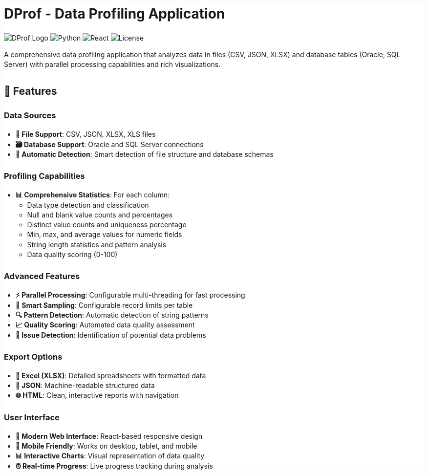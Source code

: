 # DProf - Data Profiling Application

![DProf Logo](https://img.shields.io/badge/DProf-Data%20Profiling-blue?style=for-the-badge)
![Python](https://img.shields.io/badge/python-3.8+-blue.svg)
![React](https://img.shields.io/badge/react-18.2+-61dafb.svg)
![License](https://img.shields.io/badge/license-MIT-green.svg)

A comprehensive data profiling application that analyzes data in files (CSV, JSON, XLSX) and database tables (Oracle, SQL Server) with parallel processing capabilities and rich visualizations.

## 🌟 Features

### Data Sources

- **📁 File Support**: CSV, JSON, XLSX, XLS files
- **🗃️ Database Support**: Oracle and SQL Server connections
- **🔄 Automatic Detection**: Smart detection of file structure and database schemas

### Profiling Capabilities

- **📊 Comprehensive Statistics**: For each column:
  - Data type detection and classification
  - Null and blank value counts and percentages
  - Distinct value counts and uniqueness percentage
  - Min, max, and average values for numeric fields
  - String length statistics and pattern analysis
  - Data quality scoring (0-100)

### Advanced Features

- **⚡ Parallel Processing**: Configurable multi-threading for fast processing
- **🎯 Smart Sampling**: Configurable record limits per table
- **🔍 Pattern Detection**: Automatic detection of string patterns
- **📈 Quality Scoring**: Automated data quality assessment
- **🚨 Issue Detection**: Identification of potential data problems

### Export Options

- **📄 Excel (XLSX)**: Detailed spreadsheets with formatted data
- **📝 JSON**: Machine-readable structured data
- **🌐 HTML**: Clean, interactive reports with navigation

### User Interface

- **🎨 Modern Web Interface**: React-based responsive design
- **📱 Mobile Friendly**: Works on desktop, tablet, and mobile
- **📊 Interactive Charts**: Visual representation of data quality
- **⏰ Real-time Progress**: Live progress tracking during analysis
